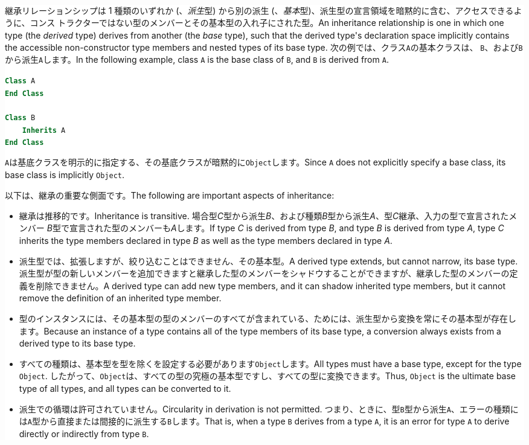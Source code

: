 <span data-ttu-id="e8b6b-151">継承リレーションシップは 1 種類のいずれか (、*派生*型) から別の派生 (、*基本*型)、派生型の宣言領域を暗黙的に含む、アクセスできるように、コンス トラクターではない型のメンバーとその基本型の入れ子にされた型。</span><span class="sxs-lookup"><span data-stu-id="e8b6b-151">An inheritance relationship is one in which one type (the *derived* type) derives from another (the *base* type), such that the derived type's declaration space implicitly contains the accessible non-constructor type members and nested types of its base type.</span></span> <span data-ttu-id="e8b6b-152">次の例では、クラス`A`の基本クラスは、 `B`、および`B`から派生`A`します。</span><span class="sxs-lookup"><span data-stu-id="e8b6b-152">In the following example, class `A` is the base class of `B`, and `B` is derived from `A`.</span></span>

```vb
Class A
End Class

Class B
    Inherits A
End Class
```

<span data-ttu-id="e8b6b-153">`A`は基底クラスを明示的に指定する、その基底クラスが暗黙的に`Object`します。</span><span class="sxs-lookup"><span data-stu-id="e8b6b-153">Since `A` does not explicitly specify a base class, its base class is implicitly `Object`.</span></span>

<span data-ttu-id="e8b6b-154">以下は、継承の重要な側面です。</span><span class="sxs-lookup"><span data-stu-id="e8b6b-154">The following are important aspects of inheritance:</span></span>

* <span data-ttu-id="e8b6b-155">継承は推移的です。</span><span class="sxs-lookup"><span data-stu-id="e8b6b-155">Inheritance is transitive.</span></span> <span data-ttu-id="e8b6b-156">場合型*C*型から派生*B*、および種類*B*型から派生*A*、型*C*継承、入力の型で宣言されたメンバー *B*型で宣言された型のメンバーも*A*します。</span><span class="sxs-lookup"><span data-stu-id="e8b6b-156">If type *C* is derived from type *B*, and type *B* is derived from type *A*, type *C* inherits the type members declared in type *B* as well as the type members declared in type *A*.</span></span>

* <span data-ttu-id="e8b6b-157">派生型では、拡張しますが、絞り込むことはできません、その基本型。</span><span class="sxs-lookup"><span data-stu-id="e8b6b-157">A derived type extends, but cannot narrow, its base type.</span></span> <span data-ttu-id="e8b6b-158">派生型が型の新しいメンバーを追加できますと継承した型のメンバーをシャドウすることができますが、継承した型のメンバーの定義を削除できません。</span><span class="sxs-lookup"><span data-stu-id="e8b6b-158">A derived type can add new type members, and it can shadow inherited type members, but it cannot remove the definition of an inherited type member.</span></span>

* <span data-ttu-id="e8b6b-159">型のインスタンスには、その基本型の型のメンバーのすべてが含まれている、ためには、派生型から変換を常にその基本型が存在します。</span><span class="sxs-lookup"><span data-stu-id="e8b6b-159">Because an instance of a type contains all of the type members of its base type, a conversion always exists from a derived type to its base type.</span></span>

* <span data-ttu-id="e8b6b-160">すべての種類は、基本型を型を除くを設定する必要があります`Object`します。</span><span class="sxs-lookup"><span data-stu-id="e8b6b-160">All types must have a base type, except for the type `Object`.</span></span> <span data-ttu-id="e8b6b-161">したがって、`Object`は、すべての型の究極の基本型ですし、すべての型に変換できます。</span><span class="sxs-lookup"><span data-stu-id="e8b6b-161">Thus, `Object` is the ultimate base type of all types, and all types can be converted to it.</span></span>

* <span data-ttu-id="e8b6b-162">派生での循環は許可されていません。</span><span class="sxs-lookup"><span data-stu-id="e8b6b-162">Circularity in derivation is not permitted.</span></span> <span data-ttu-id="e8b6b-163">つまり、ときに、型`B`型から派生`A`、エラーの種類には`A`型から直接または間接的に派生する`B`します。</span><span class="sxs-lookup"><span data-stu-id="e8b6b-163">That is, when a type `B` derives from a type `A`, it is an error for type `A` to derive directly or indirectly from type `B`.</span></span>
